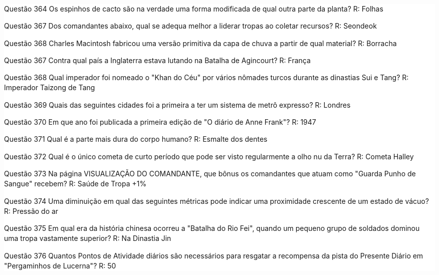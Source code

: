 Questão 364
Os espinhos de cacto são na verdade uma forma modificada de qual outra parte da planta?
R: Folhas

Questão 367
Dos comandantes abaixo, qual se adequa melhor a liderar tropas ao coletar recursos?
R: Seondeok

Questão 368
Charles Macintosh fabricou uma versão primitiva da capa de chuva a partir de qual material?
R: Borracha

Questão 367
Contra qual país a Inglaterra estava lutando na Batalha de Agincourt?
R: França

Questão 368
Qual imperador foi nomeado o "Khan do Céu" por vários nômades turcos durante as dinastias Sui e Tang?
R: Imperador Taizong de Tang

Questão 369
Quais das seguintes cidades foi a primeira a ter um sistema de metrô expresso?
R: Londres

Questão 370
Em que ano foi publicada a primeira edição de "O diário de Anne Frank"?
R: 1947

Questão 371
Qual é a parte mais dura do corpo humano?
R: Esmalte dos dentes

Questão 372
Qual é o único cometa de curto período que pode ser visto regularmente a olho nu da Terra?
R: Cometa Halley

Questão 373
Na página VISUALIZAÇÃO DO COMANDANTE, que bônus os comandantes que atuam como "Guarda Punho de Sangue" recebem?
R: Saúde de Tropa +1%

Questão 374
Uma diminuição em qual das seguintes métricas pode indicar uma proximidade crescente de um estado de vácuo?
R: Pressão do ar

Questão 375
Em qual era da história chinesa ocorreu a "Batalha do Rio Fei", quando um pequeno grupo de soldados dominou uma tropa vastamente superior?
R: Na Dinastia Jin

Questão 376
Quantos Pontos de Atividade diários são necessários para resgatar a recompensa da pista do Presente Diário em "Pergaminhos de Lucerna"?
R: 50
